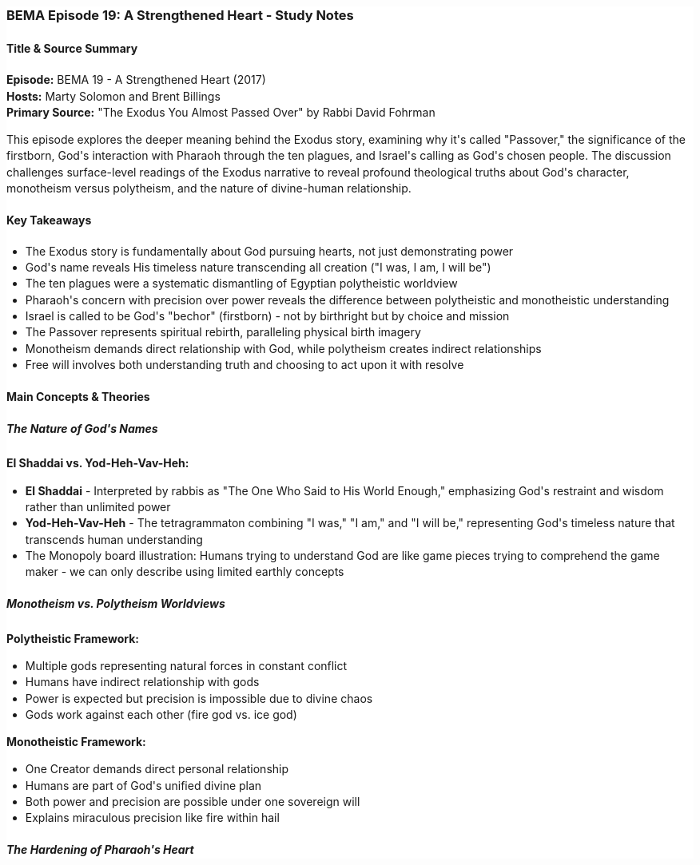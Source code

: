 ### BEMA Episode 19: A Strengthened Heart - Study Notes

#### Title & Source Summary

**Episode:** BEMA 19 - A Strengthened Heart (2017)  
**Hosts:** Marty Solomon and Brent Billings  
**Primary Source:** "The Exodus You Almost Passed Over" by Rabbi David Fohrman  

This episode explores the deeper meaning behind the Exodus story, examining why it's called "Passover," the significance of the firstborn, God's interaction with Pharaoh through the ten plagues, and Israel's calling as God's chosen people. The discussion challenges surface-level readings of the Exodus narrative to reveal profound theological truths about God's character, monotheism versus polytheism, and the nature of divine-human relationship.

#### Key Takeaways

- The Exodus story is fundamentally about God pursuing hearts, not just demonstrating power
- God's name reveals His timeless nature transcending all creation ("I was, I am, I will be")
- The ten plagues were a systematic dismantling of Egyptian polytheistic worldview
- Pharaoh's concern with precision over power reveals the difference between polytheistic and monotheistic understanding
- Israel is called to be God's "bechor" (firstborn) - not by birthright but by choice and mission
- The Passover represents spiritual rebirth, paralleling physical birth imagery
- Monotheism demands direct relationship with God, while polytheism creates indirect relationships
- Free will involves both understanding truth and choosing to act upon it with resolve

#### Main Concepts & Theories

##### The Nature of God's Names

**El Shaddai vs. Yod-Heh-Vav-Heh:**
- **El Shaddai** - Interpreted by rabbis as "The One Who Said to His World Enough," emphasizing God's restraint and wisdom rather than unlimited power
- **Yod-Heh-Vav-Heh** - The tetragrammaton combining "I was," "I am," and "I will be," representing God's timeless nature that transcends human understanding
- The Monopoly board illustration: Humans trying to understand God are like game pieces trying to comprehend the game maker - we can only describe using limited earthly concepts

##### Monotheism vs. Polytheism Worldviews

**Polytheistic Framework:**
- Multiple gods representing natural forces in constant conflict
- Humans have indirect relationship with gods
- Power is expected but precision is impossible due to divine chaos
- Gods work against each other (fire god vs. ice god)

**Monotheistic Framework:**
- One Creator demands direct personal relationship
- Humans are part of God's unified divine plan
- Both power and precision are possible under one sovereign will
- Explains miraculous precision like fire within hail

##### The Hardening of Pharaoh's Heart
